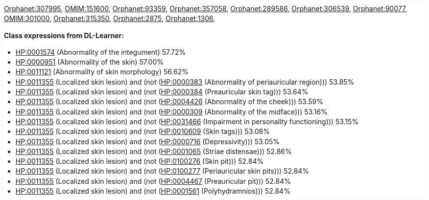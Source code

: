 [Orphanet:307995](http://www.orpha.net/ORDO/Orphanet_307995), [OMIM:151600](http://purl.obolibrary.org/obo/OMIM_151600), [Orphanet:93359](http://www.orpha.net/ORDO/Orphanet_93359), [Orphanet:357058](http://www.orpha.net/ORDO/Orphanet_357058), [Orphanet:289586](http://www.orpha.net/ORDO/Orphanet_289586), [Orphanet:306539](http://www.orpha.net/ORDO/Orphanet_306539), [Orphanet:90077](http://www.orpha.net/ORDO/Orphanet_90077), [OMIM:301000](http://purl.obolibrary.org/obo/OMIM_301000), [Orphanet:315350](http://www.orpha.net/ORDO/Orphanet_315350), [Orphanet:2875](http://www.orpha.net/ORDO/Orphanet_2875), [Orphanet:1306](http://www.orpha.net/ORDO/Orphanet_1306), 

**Class expressions from DL-Learner:**

- [HP:0001574](http://purl.obolibrary.org/obo/HP_0001574) (Abnormality of the integument) 57.72%
- [HP:0000951](http://purl.obolibrary.org/obo/HP_0000951) (Abnormality of the skin) 57.00%
- [HP:0011121](http://purl.obolibrary.org/obo/HP_0011121) (Abnormality of skin morphology) 56.62%
- [HP:0011355](http://purl.obolibrary.org/obo/HP_0011355) (Localized skin lesion) and (not ([HP:0000383](http://purl.obolibrary.org/obo/HP_0000383) (Abnormality of periauricular region))) 53.85%
- [HP:0011355](http://purl.obolibrary.org/obo/HP_0011355) (Localized skin lesion) and (not ([HP:0000384](http://purl.obolibrary.org/obo/HP_0000384) (Preauricular skin tag))) 53.64%
- [HP:0011355](http://purl.obolibrary.org/obo/HP_0011355) (Localized skin lesion) and (not ([HP:0004426](http://purl.obolibrary.org/obo/HP_0004426) (Abnormality of the cheek))) 53.59%
- [HP:0011355](http://purl.obolibrary.org/obo/HP_0011355) (Localized skin lesion) and (not ([HP:0000309](http://purl.obolibrary.org/obo/HP_0000309) (Abnormality of the midface))) 53.16%
- [HP:0011355](http://purl.obolibrary.org/obo/HP_0011355) (Localized skin lesion) and (not ([HP:0031466](http://purl.obolibrary.org/obo/HP_0031466) (Impairment in personality functioning))) 53.15%
- [HP:0011355](http://purl.obolibrary.org/obo/HP_0011355) (Localized skin lesion) and (not ([HP:0010609](http://purl.obolibrary.org/obo/HP_0010609) (Skin tags))) 53.08%
- [HP:0011355](http://purl.obolibrary.org/obo/HP_0011355) (Localized skin lesion) and (not ([HP:0000716](http://purl.obolibrary.org/obo/HP_0000716) (Depressivity))) 53.05%
- [HP:0011355](http://purl.obolibrary.org/obo/HP_0011355) (Localized skin lesion) and (not ([HP:0001065](http://purl.obolibrary.org/obo/HP_0001065) (Striae distensae))) 52.86%
- [HP:0011355](http://purl.obolibrary.org/obo/HP_0011355) (Localized skin lesion) and (not ([HP:0100276](http://purl.obolibrary.org/obo/HP_0100276) (Skin pit))) 52.84%
- [HP:0011355](http://purl.obolibrary.org/obo/HP_0011355) (Localized skin lesion) and (not ([HP:0100277](http://purl.obolibrary.org/obo/HP_0100277) (Periauricular skin pits))) 52.84%
- [HP:0011355](http://purl.obolibrary.org/obo/HP_0011355) (Localized skin lesion) and (not ([HP:0004467](http://purl.obolibrary.org/obo/HP_0004467) (Preauricular pit))) 52.84%
- [HP:0011355](http://purl.obolibrary.org/obo/HP_0011355) (Localized skin lesion) and (not ([HP:0001561](http://purl.obolibrary.org/obo/HP_0001561) (Polyhydramnios))) 52.84%



